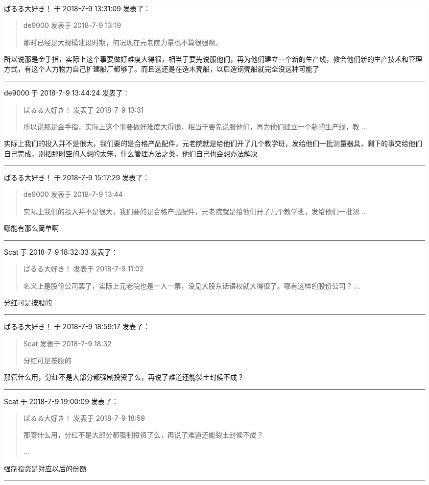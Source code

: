 ぱるる大好き！ 于 2018-7-9 13:31:09 发表了：

> de9000 发表于 2018-7-9 13:19
> 
> 那时已经是大规模建设时期，何况现在元老院力量也不算很强啊。



所以说那是金手指，实际上这个事要做好难度大得很，相当于要先说服他们，再为他们建立一个新的生产线，教会他们新的生产技术和管理方式，有这个人力物力自己扩建船厂都够了。而且这还是在造木壳船，以后造钢壳船就完全没这种可能了

---------

de9000 于 2018-7-9 13:44:24 发表了：

> ぱるる大好き！ 发表于 2018-7-9 13:31
> 
> 所以说那是金手指，实际上这个事要做好难度大得很，相当于要先说服他们，再为他们建立一个新的生产线，教 ...



实际上我们的投入并不是很大，我们要的是合格产品配件，元老院就是给他们开了几个教学班，发给他们一批测量器具，剩下的事交给他们自己完成，别把那时空的人想的太笨，什么管理方法之类，他们自己也会想办法解决

---------

ぱるる大好き！ 于 2018-7-9 15:17:29 发表了：

> de9000 发表于 2018-7-9 13:44
> 
> 实际上我们的投入并不是很大，我们要的是合格产品配件，元老院就是给他们开了几个教学班，发给他们一批测 ...



哪能有那么简单啊

---------

Scat 于 2018-7-9 18:32:33 发表了：

> ぱるる大好き！ 发表于 2018-7-9 11:02
> 
> 名义上是股份公司罢了，实际上元老院也是一人一票，没见大股东话语权就大得很了。哪有这样的股份公司？ ...



分红可是按股的

---------

ぱるる大好き！ 于 2018-7-9 18:59:17 发表了：

> Scat 发表于 2018-7-9 18:32
> 
> 分红可是按股的



那管什么用，分红不是大部分都强制投资了么，再说了难道还能裂土封候不成？

---------

Scat 于 2018-7-9 19:00:09 发表了：

> ぱるる大好き！ 发表于 2018-7-9 18:59
> 
> 那管什么用，分红不是大部分都强制投资了么，再说了难道还能裂土封候不成？
> 
> ...



强制投资是对应以后的份额

---------

